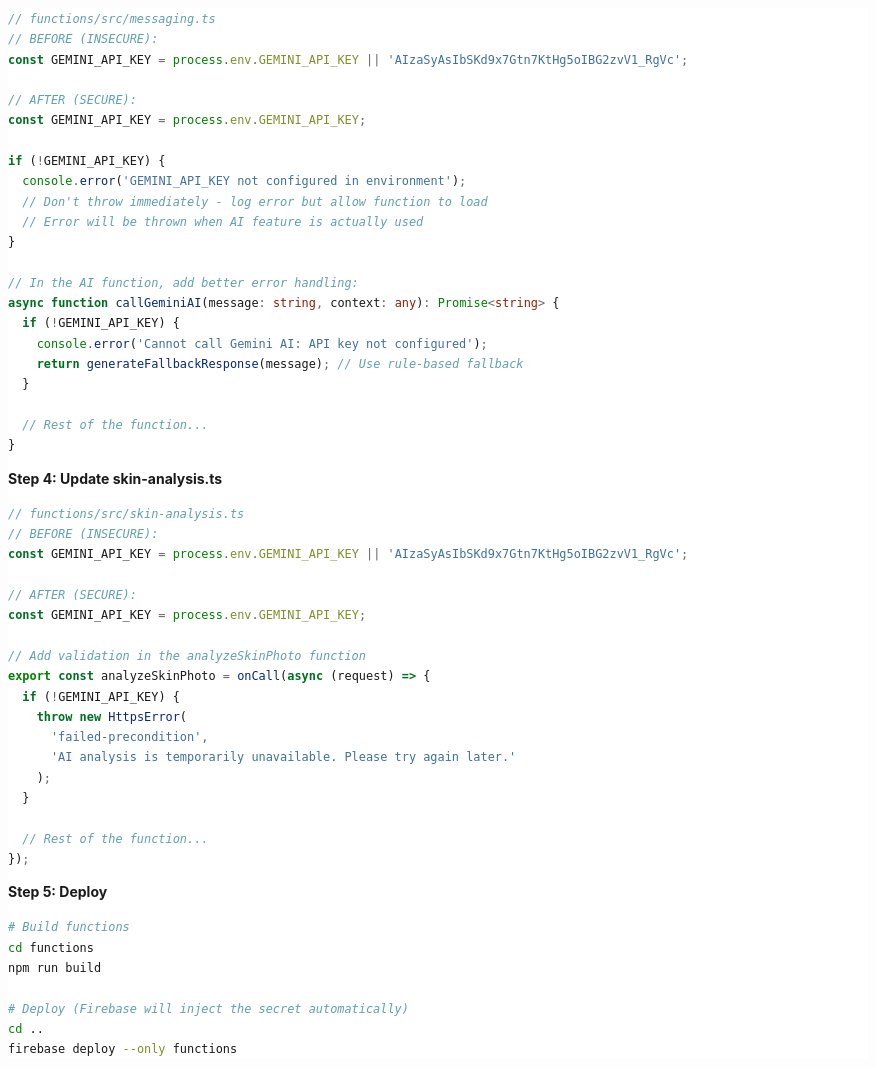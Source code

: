 ```typescript
// functions/src/messaging.ts
// BEFORE (INSECURE):
const GEMINI_API_KEY = process.env.GEMINI_API_KEY || 'AIzaSyAsIbSKd9x7Gtn7KtHg5oIBG2zvV1_RgVc';

// AFTER (SECURE):
const GEMINI_API_KEY = process.env.GEMINI_API_KEY;

if (!GEMINI_API_KEY) {
  console.error('GEMINI_API_KEY not configured in environment');
  // Don't throw immediately - log error but allow function to load
  // Error will be thrown when AI feature is actually used
}

// In the AI function, add better error handling:
async function callGeminiAI(message: string, context: any): Promise<string> {
  if (!GEMINI_API_KEY) {
    console.error('Cannot call Gemini AI: API key not configured');
    return generateFallbackResponse(message); // Use rule-based fallback
  }
  
  // Rest of the function...
}
```

**Step 4: Update skin-analysis.ts**
```typescript
// functions/src/skin-analysis.ts
// BEFORE (INSECURE):
const GEMINI_API_KEY = process.env.GEMINI_API_KEY || 'AIzaSyAsIbSKd9x7Gtn7KtHg5oIBG2zvV1_RgVc';

// AFTER (SECURE):
const GEMINI_API_KEY = process.env.GEMINI_API_KEY;

// Add validation in the analyzeSkinPhoto function
export const analyzeSkinPhoto = onCall(async (request) => {
  if (!GEMINI_API_KEY) {
    throw new HttpsError(
      'failed-precondition',
      'AI analysis is temporarily unavailable. Please try again later.'
    );
  }
  
  // Rest of the function...
});
```

**Step 5: Deploy**
```bash
# Build functions
cd functions
npm run build

# Deploy (Firebase will inject the secret automatically)
cd ..
firebase deploy --only functions
```
